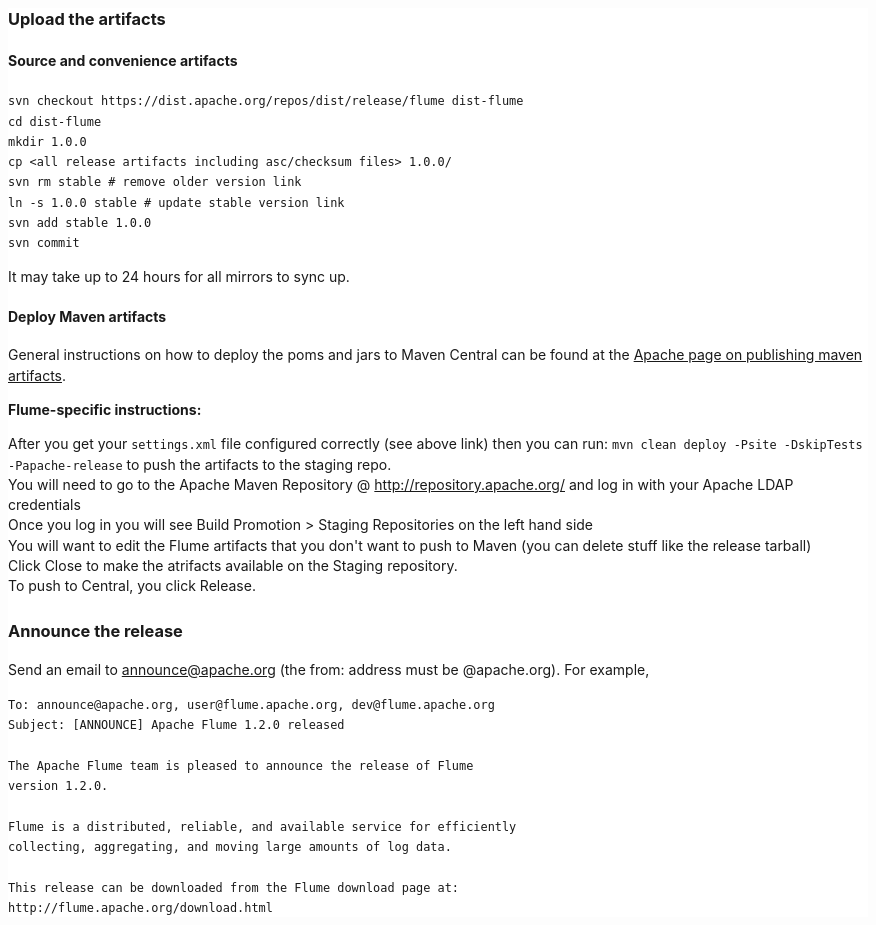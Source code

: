 ### Upload the artifacts

#### Source and convenience artifacts

    svn checkout https://dist.apache.org/repos/dist/release/flume dist-flume
    cd dist-flume
    mkdir 1.0.0
    cp <all release artifacts including asc/checksum files> 1.0.0/
    svn rm stable # remove older version link
    ln -s 1.0.0 stable # update stable version link
    svn add stable 1.0.0
    svn commit


It may take up to 24 hours for all mirrors to sync up.

#### Deploy Maven artifacts

General instructions on how to deploy the poms and jars to Maven Central
can be found at the [Apache page on publishing maven
artifacts](https://www.apache.org/dev/publishing-maven-artifacts.html).

**Flume-specific instructions:**

After you get your `settings.xml` file configured correctly (see above
link) then you can run:
`mvn clean deploy -Psite -DskipTests -Papache-release` to push the
artifacts to the staging repo.\
You will need to go to the Apache Maven Repository @
<http://repository.apache.org/> and log in with your Apache LDAP
credentials\
Once you log in you will see Build Promotion &gt; Staging Repositories
on the left hand side\
You will want to edit the Flume artifacts that you don't want to push to
Maven (you can delete stuff like the release tarball)\
Click Close to make the atrifacts available on the Staging repository.\
To push to Central, you click Release.

### Announce the release

Send an email to announce@apache.org (the from: address must be
@apache.org). For example,


    To: announce@apache.org, user@flume.apache.org, dev@flume.apache.org
    Subject: [ANNOUNCE] Apache Flume 1.2.0 released

    The Apache Flume team is pleased to announce the release of Flume
    version 1.2.0.

    Flume is a distributed, reliable, and available service for efficiently
    collecting, aggregating, and moving large amounts of log data.

    This release can be downloaded from the Flume download page at:
    http://flume.apache.org/download.html
